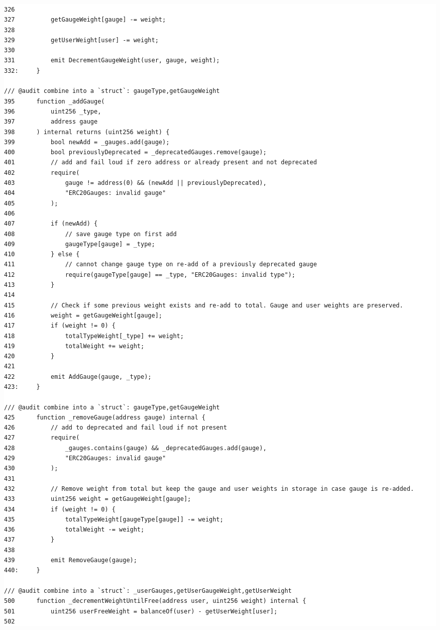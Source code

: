 ```solidity
326  
327          getGaugeWeight[gauge] -= weight;
328  
329          getUserWeight[user] -= weight;
330  
331          emit DecrementGaugeWeight(user, gauge, weight);
332:     }

/// @audit combine into a `struct`: gaugeType,getGaugeWeight
395      function _addGauge(
396          uint256 _type,
397          address gauge
398      ) internal returns (uint256 weight) {
399          bool newAdd = _gauges.add(gauge);
400          bool previouslyDeprecated = _deprecatedGauges.remove(gauge);
401          // add and fail loud if zero address or already present and not deprecated
402          require(
403              gauge != address(0) && (newAdd || previouslyDeprecated),
404              "ERC20Gauges: invalid gauge"
405          );
406  
407          if (newAdd) {
408              // save gauge type on first add
409              gaugeType[gauge] = _type;
410          } else {
411              // cannot change gauge type on re-add of a previously deprecated gauge
412              require(gaugeType[gauge] == _type, "ERC20Gauges: invalid type");
413          }
414  
415          // Check if some previous weight exists and re-add to total. Gauge and user weights are preserved.
416          weight = getGaugeWeight[gauge];
417          if (weight != 0) {
418              totalTypeWeight[_type] += weight;
419              totalWeight += weight;
420          }
421  
422          emit AddGauge(gauge, _type);
423:     }

/// @audit combine into a `struct`: gaugeType,getGaugeWeight
425      function _removeGauge(address gauge) internal {
426          // add to deprecated and fail loud if not present
427          require(
428              _gauges.contains(gauge) && _deprecatedGauges.add(gauge),
429              "ERC20Gauges: invalid gauge"
430          );
431  
432          // Remove weight from total but keep the gauge and user weights in storage in case gauge is re-added.
433          uint256 weight = getGaugeWeight[gauge];
434          if (weight != 0) {
435              totalTypeWeight[gaugeType[gauge]] -= weight;
436              totalWeight -= weight;
437          }
438  
439          emit RemoveGauge(gauge);
440:     }

/// @audit combine into a `struct`: _userGauges,getUserGaugeWeight,getUserWeight
500      function _decrementWeightUntilFree(address user, uint256 weight) internal {
501          uint256 userFreeWeight = balanceOf(user) - getUserWeight[user];
502  
```
